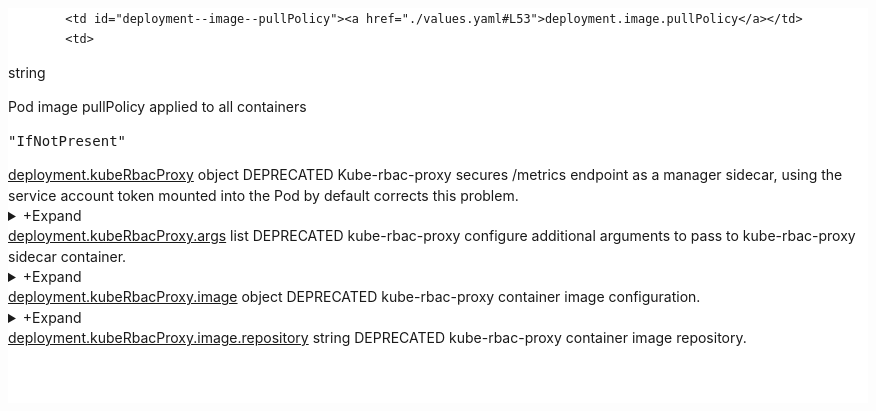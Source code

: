 			<td id="deployment--image--pullPolicy"><a href="./values.yaml#L53">deployment.image.pullPolicy</a></td>
			<td>
string
</td>
			<td>Pod image pullPolicy applied to all containers</td>
      <td>
				<div style="max-width: 300px;">
<pre lang="json">
"IfNotPresent"
</pre>
</div>
			</td>
		</tr>
		<tr>
			<td id="deployment--kubeRbacProxy"><a href="./values.yaml#L55">deployment.kubeRbacProxy</a></td>
			<td>
object
</td>
			<td>DEPRECATED Kube-rbac-proxy secures /metrics endpoint as a manager sidecar, using the service account token mounted into the Pod by default corrects this problem.</td>
      <td>
				<div style="max-width: 300px;">
<details><summary>+Expand</summary></details>
</div>
			</td>
		</tr>
		<tr>
			<td id="deployment--kubeRbacProxy--args"><a href="./values.yaml#L57">deployment.kubeRbacProxy.args</a></td>
			<td>
list
</td>
			<td>DEPRECATED kube-rbac-proxy configure additional arguments to pass to kube-rbac-proxy sidecar container.</td>
      <td>
				<div style="max-width: 300px;">
<details><summary>+Expand</summary></details>
</div>
			</td>
		</tr>
		<tr>
			<td id="deployment--kubeRbacProxy--image"><a href="./values.yaml#L63">deployment.kubeRbacProxy.image</a></td>
			<td>
object
</td>
			<td>DEPRECATED kube-rbac-proxy container image configuration.</td>
      <td>
				<div style="max-width: 300px;">
<details><summary>+Expand</summary></details>
</div>
			</td>
		</tr>
		<tr>
			<td id="deployment--kubeRbacProxy--image--repository"><a href="./values.yaml#L65">deployment.kubeRbacProxy.image.repository</a></td>
			<td>
string
</td>
			<td>DEPRECATED kube-rbac-proxy container image repository.</td>
      <td>
				<div style="max-width: 300px;">
<pre lang="json">
